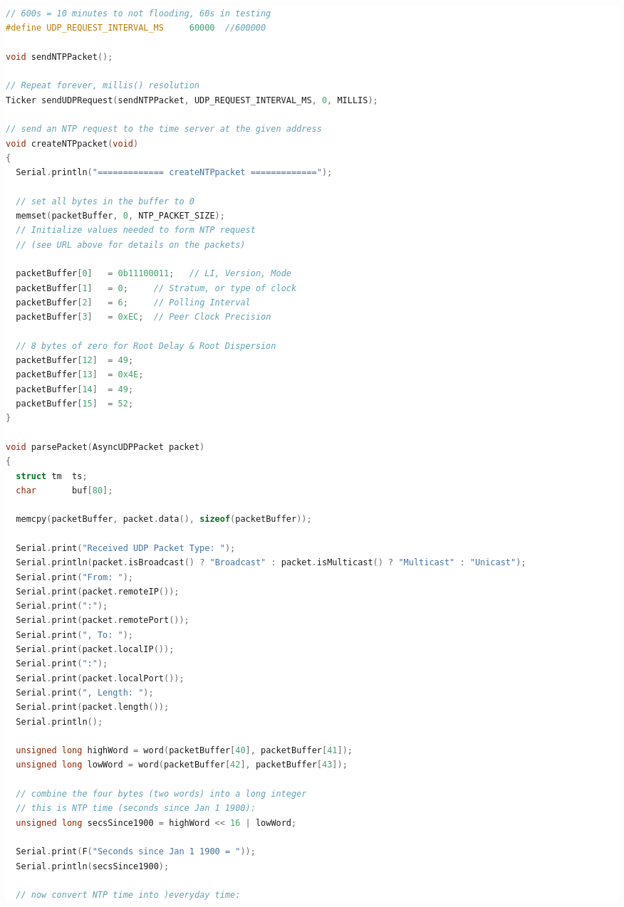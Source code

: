```cpp
// 600s = 10 minutes to not flooding, 60s in testing
#define UDP_REQUEST_INTERVAL_MS     60000  //600000

void sendNTPPacket();

// Repeat forever, millis() resolution
Ticker sendUDPRequest(sendNTPPacket, UDP_REQUEST_INTERVAL_MS, 0, MILLIS); 

// send an NTP request to the time server at the given address
void createNTPpacket(void)
{
  Serial.println("============= createNTPpacket =============");

  // set all bytes in the buffer to 0
  memset(packetBuffer, 0, NTP_PACKET_SIZE);
  // Initialize values needed to form NTP request
  // (see URL above for details on the packets)

  packetBuffer[0]   = 0b11100011;   // LI, Version, Mode
  packetBuffer[1]   = 0;     // Stratum, or type of clock
  packetBuffer[2]   = 6;     // Polling Interval
  packetBuffer[3]   = 0xEC;  // Peer Clock Precision
  
  // 8 bytes of zero for Root Delay & Root Dispersion
  packetBuffer[12]  = 49;
  packetBuffer[13]  = 0x4E;
  packetBuffer[14]  = 49;
  packetBuffer[15]  = 52;
}

void parsePacket(AsyncUDPPacket packet)
{
  struct tm  ts;
  char       buf[80];
  
  memcpy(packetBuffer, packet.data(), sizeof(packetBuffer));

  Serial.print("Received UDP Packet Type: ");
  Serial.println(packet.isBroadcast() ? "Broadcast" : packet.isMulticast() ? "Multicast" : "Unicast");
  Serial.print("From: ");
  Serial.print(packet.remoteIP());
  Serial.print(":");
  Serial.print(packet.remotePort());
  Serial.print(", To: ");
  Serial.print(packet.localIP());
  Serial.print(":");
  Serial.print(packet.localPort());
  Serial.print(", Length: ");
  Serial.print(packet.length());
  Serial.println();

  unsigned long highWord = word(packetBuffer[40], packetBuffer[41]);
  unsigned long lowWord = word(packetBuffer[42], packetBuffer[43]);

  // combine the four bytes (two words) into a long integer
  // this is NTP time (seconds since Jan 1 1900):
  unsigned long secsSince1900 = highWord << 16 | lowWord;
  
  Serial.print(F("Seconds since Jan 1 1900 = "));
  Serial.println(secsSince1900);

  // now convert NTP time into )everyday time:
```